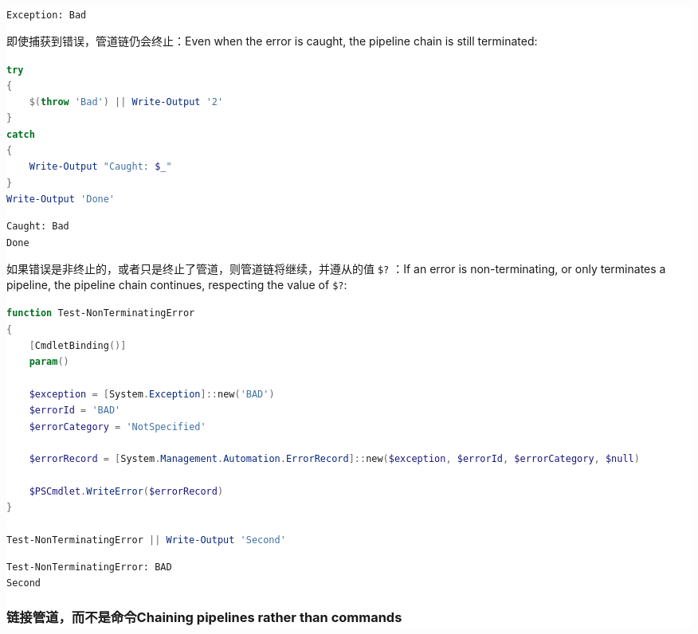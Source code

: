 ```Output
Exception: Bad
```

<span data-ttu-id="8162b-144">即使捕获到错误，管道链仍会终止：</span><span class="sxs-lookup"><span data-stu-id="8162b-144">Even when the error is caught, the pipeline chain is still terminated:</span></span>

```powershell
try
{
    $(throw 'Bad') || Write-Output '2'
}
catch
{
    Write-Output "Caught: $_"
}
Write-Output 'Done'
```

```Output
Caught: Bad
Done
```

<span data-ttu-id="8162b-145">如果错误是非终止的，或者只是终止了管道，则管道链将继续，并遵从的值 `$?` ：</span><span class="sxs-lookup"><span data-stu-id="8162b-145">If an error is non-terminating, or only terminates a pipeline, the pipeline chain continues, respecting the value of `$?`:</span></span>

```powershell
function Test-NonTerminatingError
{
    [CmdletBinding()]
    param()

    $exception = [System.Exception]::new('BAD')
    $errorId = 'BAD'
    $errorCategory = 'NotSpecified'

    $errorRecord = [System.Management.Automation.ErrorRecord]::new($exception, $errorId, $errorCategory, $null)

    $PSCmdlet.WriteError($errorRecord)
}

Test-NonTerminatingError || Write-Output 'Second'
```

```Output
Test-NonTerminatingError: BAD
Second
```

### <a name="chaining-pipelines-rather-than-commands"></a><span data-ttu-id="8162b-146">链接管道，而不是命令</span><span class="sxs-lookup"><span data-stu-id="8162b-146">Chaining pipelines rather than commands</span></span>
